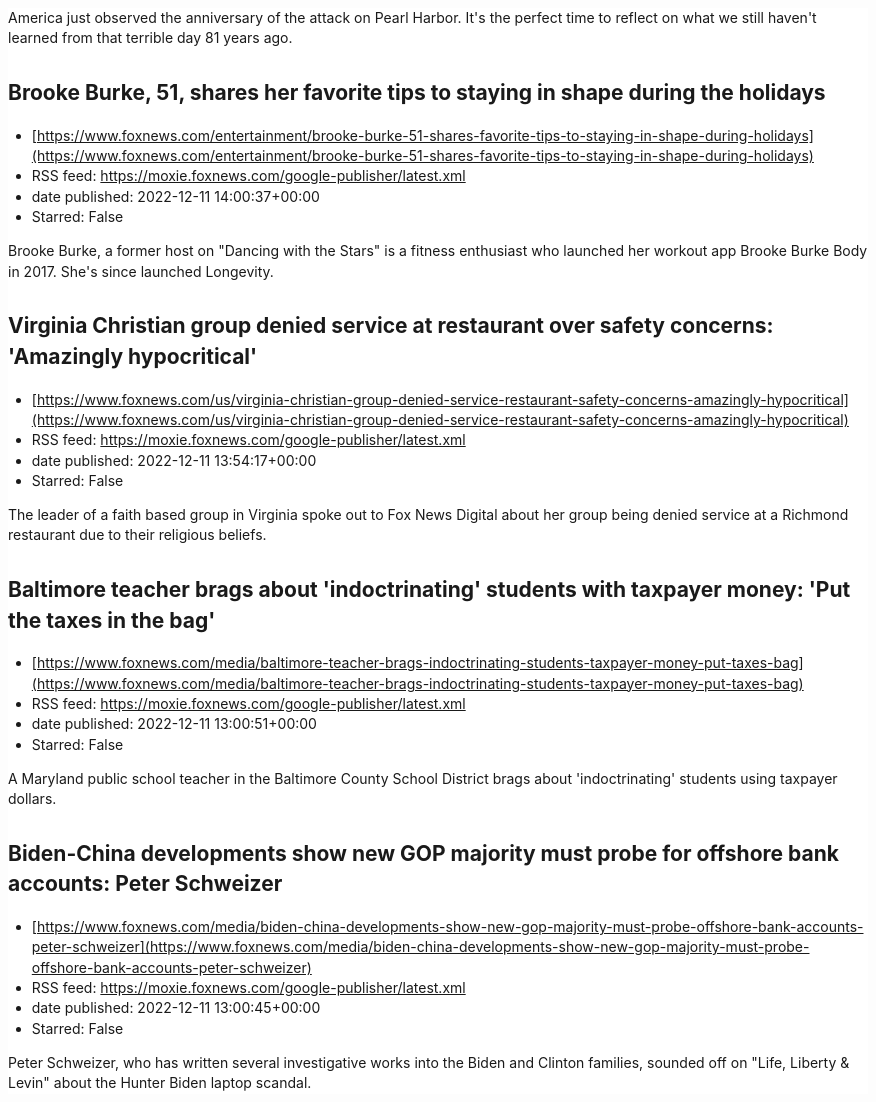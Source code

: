 America just observed the anniversary of the attack on Pearl Harbor. It's the perfect time to reflect on what we still haven't learned from that terrible day 81 years ago.

## Brooke Burke, 51, shares her favorite tips to staying in shape during the holidays
 - [https://www.foxnews.com/entertainment/brooke-burke-51-shares-favorite-tips-to-staying-in-shape-during-holidays](https://www.foxnews.com/entertainment/brooke-burke-51-shares-favorite-tips-to-staying-in-shape-during-holidays)
 - RSS feed: https://moxie.foxnews.com/google-publisher/latest.xml
 - date published: 2022-12-11 14:00:37+00:00
 - Starred: False

Brooke Burke, a former host on "Dancing with the Stars" is a fitness enthusiast who launched her workout app Brooke Burke Body in 2017. She's since launched Longevity.

## Virginia Christian group denied service at restaurant over safety concerns: 'Amazingly hypocritical'
 - [https://www.foxnews.com/us/virginia-christian-group-denied-service-restaurant-safety-concerns-amazingly-hypocritical](https://www.foxnews.com/us/virginia-christian-group-denied-service-restaurant-safety-concerns-amazingly-hypocritical)
 - RSS feed: https://moxie.foxnews.com/google-publisher/latest.xml
 - date published: 2022-12-11 13:54:17+00:00
 - Starred: False

The leader of a faith based group in Virginia spoke out to Fox News Digital about her group being denied service at a Richmond restaurant due to their religious beliefs.

## Baltimore teacher brags about 'indoctrinating' students with taxpayer money: 'Put the taxes in the bag'
 - [https://www.foxnews.com/media/baltimore-teacher-brags-indoctrinating-students-taxpayer-money-put-taxes-bag](https://www.foxnews.com/media/baltimore-teacher-brags-indoctrinating-students-taxpayer-money-put-taxes-bag)
 - RSS feed: https://moxie.foxnews.com/google-publisher/latest.xml
 - date published: 2022-12-11 13:00:51+00:00
 - Starred: False

A Maryland public school teacher in the Baltimore County School District brags about 'indoctrinating' students using taxpayer dollars.

## Biden-China developments show new GOP majority must probe for offshore bank accounts: Peter Schweizer
 - [https://www.foxnews.com/media/biden-china-developments-show-new-gop-majority-must-probe-offshore-bank-accounts-peter-schweizer](https://www.foxnews.com/media/biden-china-developments-show-new-gop-majority-must-probe-offshore-bank-accounts-peter-schweizer)
 - RSS feed: https://moxie.foxnews.com/google-publisher/latest.xml
 - date published: 2022-12-11 13:00:45+00:00
 - Starred: False

Peter Schweizer, who has written several investigative works into the Biden and Clinton families, sounded off on "Life, Liberty & Levin" about the Hunter Biden laptop scandal.
